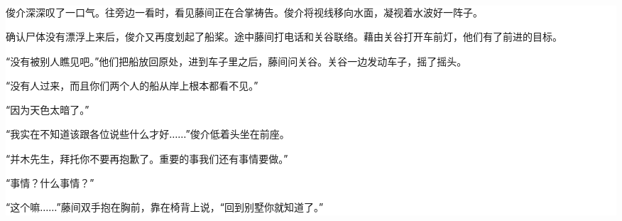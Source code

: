 俊介深深叹了一口气。往旁边一看时，看见藤间正在合掌祷告。俊介将视线移向水面，凝视着水波好一阵子。

确认尸体没有漂浮上来后，俊介又再度划起了船桨。途中藤间打电话和关谷联络。藉由关谷打开车前灯，他们有了前进的目标。

“没有被别人瞧见吧。”他们把船放回原处，进到车子里之后，藤间问关谷。关谷一边发动车子，摇了摇头。

“没有人过来，而且你们两个人的船从岸上根本都看不见。”

“因为天色太暗了。”

“我实在不知道该跟各位说些什么才好……”俊介低着头坐在前座。

“并木先生，拜托你不要再抱歉了。重要的事我们还有事情要做。”

“事情？什么事情？”

“这个嘛……”藤间双手抱在胸前，靠在椅背上说，“回到别墅你就知道了。”